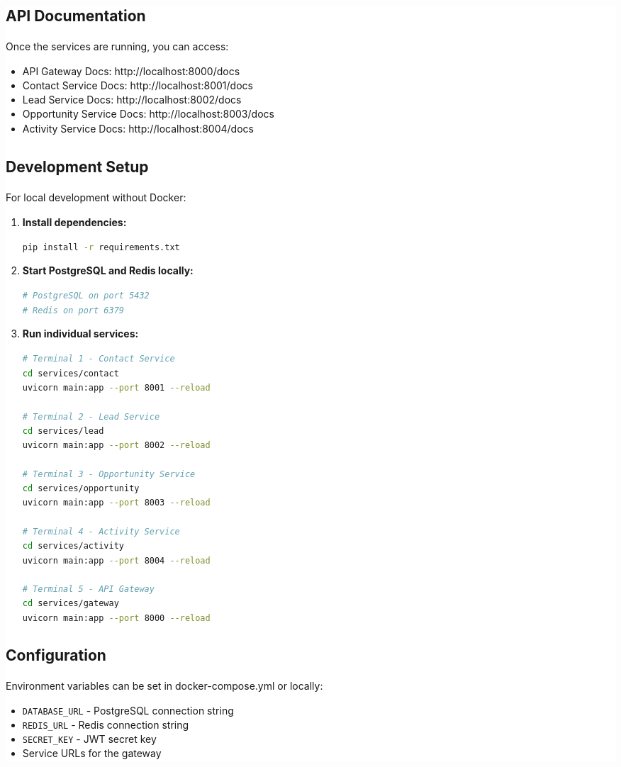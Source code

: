 ## API Documentation

Once the services are running, you can access:
- API Gateway Docs: http://localhost:8000/docs
- Contact Service Docs: http://localhost:8001/docs
- Lead Service Docs: http://localhost:8002/docs
- Opportunity Service Docs: http://localhost:8003/docs
- Activity Service Docs: http://localhost:8004/docs

## Development Setup

For local development without Docker:

1. **Install dependencies:**
   ```bash
   pip install -r requirements.txt
   ```

2. **Start PostgreSQL and Redis locally:**
   ```bash
   # PostgreSQL on port 5432
   # Redis on port 6379
   ```

3. **Run individual services:**
   ```bash
   # Terminal 1 - Contact Service
   cd services/contact
   uvicorn main:app --port 8001 --reload
   
   # Terminal 2 - Lead Service  
   cd services/lead
   uvicorn main:app --port 8002 --reload
   
   # Terminal 3 - Opportunity Service
   cd services/opportunity
   uvicorn main:app --port 8003 --reload
   
   # Terminal 4 - Activity Service
   cd services/activity
   uvicorn main:app --port 8004 --reload
   
   # Terminal 5 - API Gateway
   cd services/gateway
   uvicorn main:app --port 8000 --reload
   ```

## Configuration

Environment variables can be set in docker-compose.yml or locally:

- `DATABASE_URL` - PostgreSQL connection string
- `REDIS_URL` - Redis connection string  
- `SECRET_KEY` - JWT secret key
- Service URLs for the gateway
